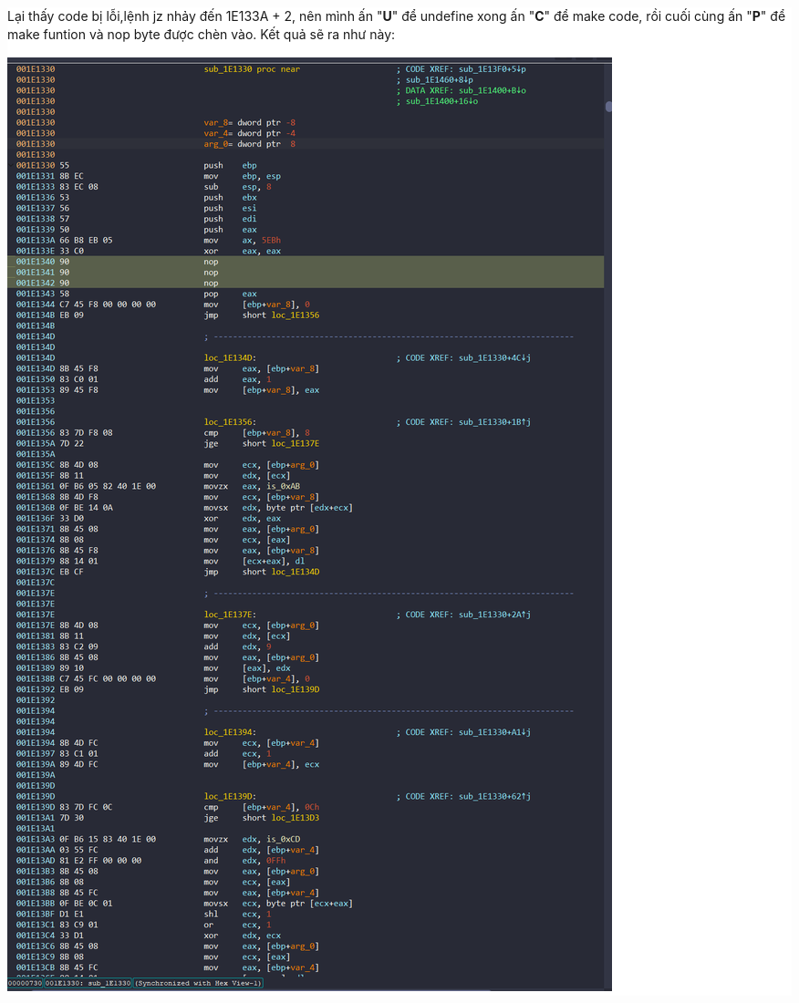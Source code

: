 Lại thấy code bị lỗi,lệnh jz nhảy đến 1E133A + 2, nên mình ấn "**U**" để undefine xong ấn "**C**" để make code, rồi cuối cùng ấn "**P**" để make funtion và nop byte được chèn vào. Kết quả sẽ ra như này:

![](./img/locn.png)

